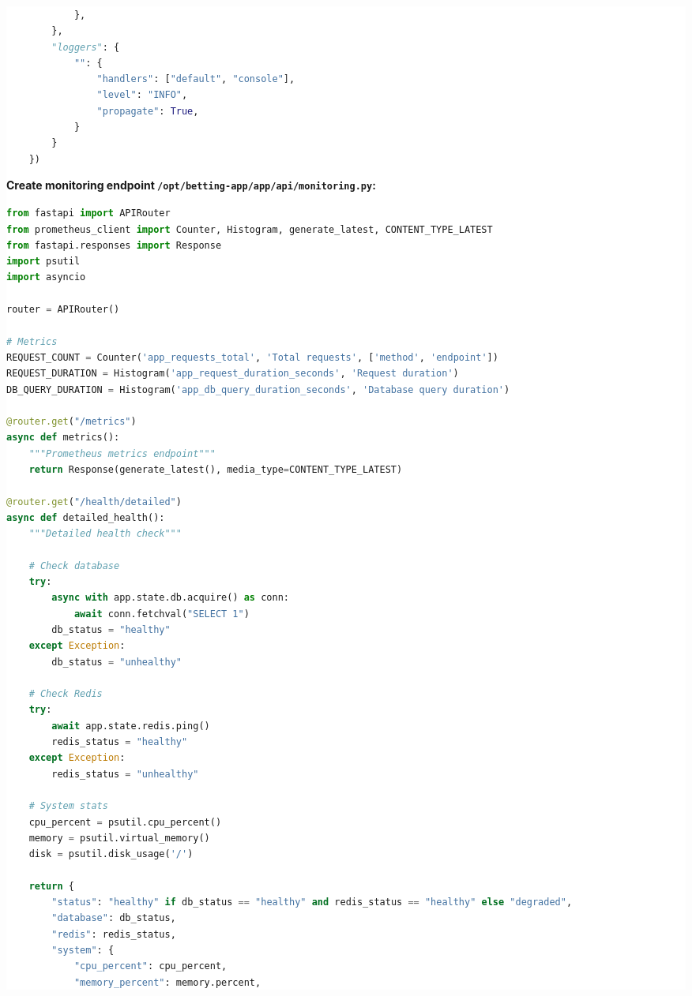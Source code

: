 ```python
            },
        },
        "loggers": {
            "": {
                "handlers": ["default", "console"],
                "level": "INFO",
                "propagate": True,
            }
        }
    })
```

**Create monitoring endpoint `/opt/betting-app/app/api/monitoring.py`:**
```python
from fastapi import APIRouter
from prometheus_client import Counter, Histogram, generate_latest, CONTENT_TYPE_LATEST
from fastapi.responses import Response
import psutil
import asyncio

router = APIRouter()

# Metrics
REQUEST_COUNT = Counter('app_requests_total', 'Total requests', ['method', 'endpoint'])
REQUEST_DURATION = Histogram('app_request_duration_seconds', 'Request duration')
DB_QUERY_DURATION = Histogram('app_db_query_duration_seconds', 'Database query duration')

@router.get("/metrics")
async def metrics():
    """Prometheus metrics endpoint"""
    return Response(generate_latest(), media_type=CONTENT_TYPE_LATEST)

@router.get("/health/detailed")
async def detailed_health():
    """Detailed health check"""
    
    # Check database
    try:
        async with app.state.db.acquire() as conn:
            await conn.fetchval("SELECT 1")
        db_status = "healthy"
    except Exception:
        db_status = "unhealthy"
    
    # Check Redis
    try:
        await app.state.redis.ping()
        redis_status = "healthy"
    except Exception:
        redis_status = "unhealthy"
    
    # System stats
    cpu_percent = psutil.cpu_percent()
    memory = psutil.virtual_memory()
    disk = psutil.disk_usage('/')
    
    return {
        "status": "healthy" if db_status == "healthy" and redis_status == "healthy" else "degraded",
        "database": db_status,
        "redis": redis_status,
        "system": {
            "cpu_percent": cpu_percent,
            "memory_percent": memory.percent,
```